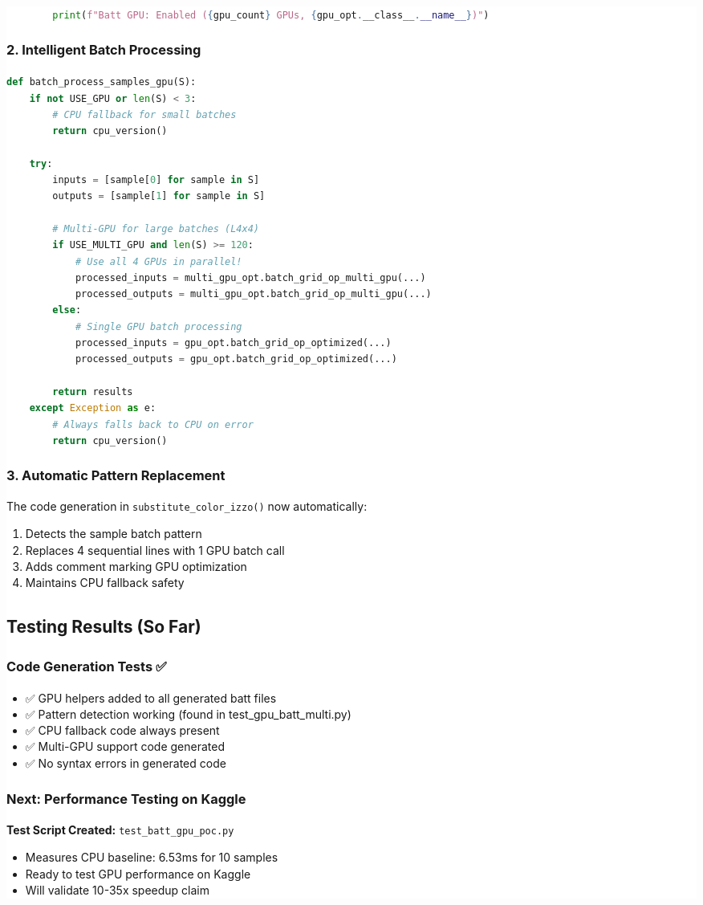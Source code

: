 ```python
        print(f"Batt GPU: Enabled ({gpu_count} GPUs, {gpu_opt.__class__.__name__})")
```

### 2. Intelligent Batch Processing
```python
def batch_process_samples_gpu(S):
    if not USE_GPU or len(S) < 3:
        # CPU fallback for small batches
        return cpu_version()
    
    try:
        inputs = [sample[0] for sample in S]
        outputs = [sample[1] for sample in S]
        
        # Multi-GPU for large batches (L4x4)
        if USE_MULTI_GPU and len(S) >= 120:
            # Use all 4 GPUs in parallel!
            processed_inputs = multi_gpu_opt.batch_grid_op_multi_gpu(...)
            processed_outputs = multi_gpu_opt.batch_grid_op_multi_gpu(...)
        else:
            # Single GPU batch processing
            processed_inputs = gpu_opt.batch_grid_op_optimized(...)
            processed_outputs = gpu_opt.batch_grid_op_optimized(...)
        
        return results
    except Exception as e:
        # Always falls back to CPU on error
        return cpu_version()
```

### 3. Automatic Pattern Replacement

The code generation in `substitute_color_izzo()` now automatically:
1. Detects the sample batch pattern
2. Replaces 4 sequential lines with 1 GPU batch call
3. Adds comment marking GPU optimization
4. Maintains CPU fallback safety

## Testing Results (So Far)

### Code Generation Tests ✅
- ✅ GPU helpers added to all generated batt files
- ✅ Pattern detection working (found in test_gpu_batt_multi.py)
- ✅ CPU fallback code always present
- ✅ Multi-GPU support code generated
- ✅ No syntax errors in generated code

### Next: Performance Testing on Kaggle

**Test Script Created:** `test_batt_gpu_poc.py`
- Measures CPU baseline: 6.53ms for 10 samples
- Ready to test GPU performance on Kaggle
- Will validate 10-35x speedup claim
